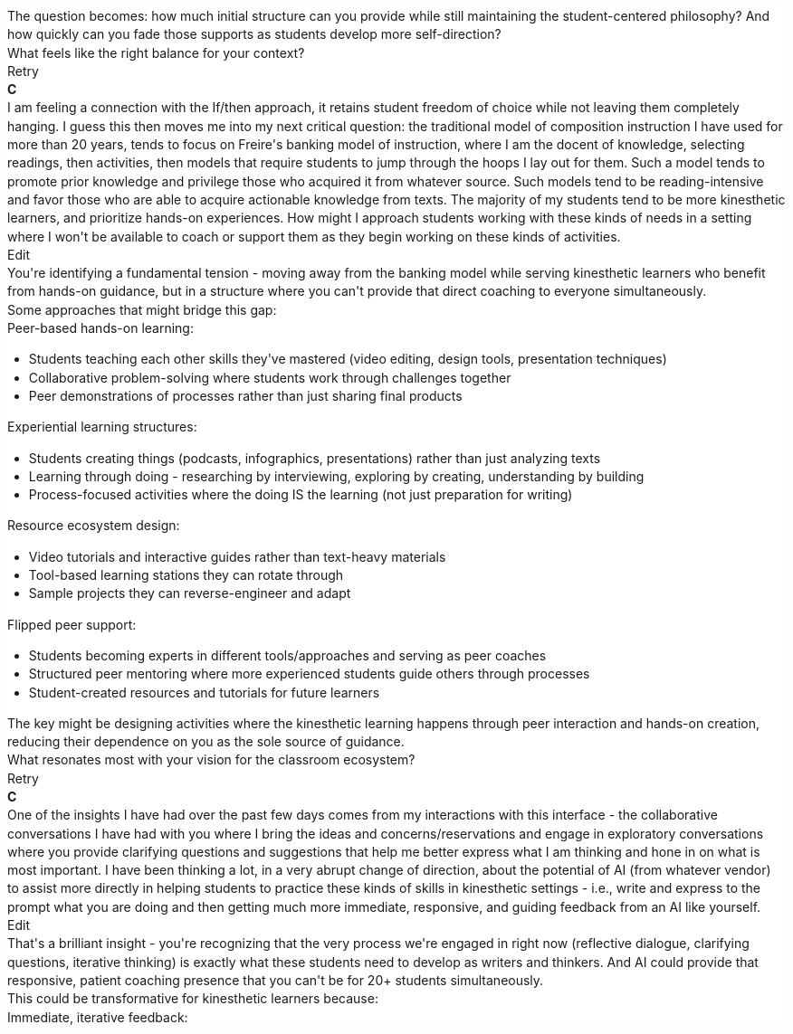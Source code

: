 The question becomes: how much initial structure can you provide while still maintaining the student-centered philosophy? And how quickly can you fade those supports as students develop more self-direction?\
What feels like the right balance for your context?\
Retry\
**C**\
I am feeling a connection with the If/then approach, it retains student freedom of choice while not leaving them completely hanging. I guess this then moves me into my next critical question: the traditional model of composition instruction I have used for more than 20 years, tends to focus on Freire's banking model of instruction, where I am the docent of knowledge, selecting readings, then activities, then models that require students to jump through the hoops I lay out for them. Such a model tends to promote prior knowledge and privilege those who acquired it from whatever source. Such models tend to be reading-intensive and favor those who are able to acquire actionable knowledge from texts. The majority of my students tend to be more kinesthetic learners, and prioritize hands-on experiences. How might I approach students working with these kinds of needs in a setting where I won't be available to coach or support them as they begin working on these kinds of activities.\
Edit\
You're identifying a fundamental tension - moving away from the banking model while serving kinesthetic learners who benefit from hands-on guidance, but in a structure where you can't provide that direct coaching to everyone simultaneously.\
Some approaches that might bridge this gap:\
Peer-based hands-on learning:

- Students teaching each other skills they've mastered (video editing, design tools, presentation techniques)
- Collaborative problem-solving where students work through challenges together
- Peer demonstrations of processes rather than just sharing final products

Experiential learning structures:

- Students creating things (podcasts, infographics, presentations) rather than just analyzing texts
- Learning through doing - researching by interviewing, exploring by creating, understanding by building
- Process-focused activities where the doing IS the learning (not just preparation for writing)

Resource ecosystem design:

- Video tutorials and interactive guides rather than text-heavy materials
- Tool-based learning stations they can rotate through
- Sample projects they can reverse-engineer and adapt

Flipped peer support:

- Students becoming experts in different tools/approaches and serving as peer coaches
- Structured peer mentoring where more experienced students guide others through processes
- Student-created resources and tutorials for future learners

The key might be designing activities where the kinesthetic learning happens through peer interaction and hands-on creation, reducing their dependence on you as the sole source of guidance.\
What resonates most with your vision for the classroom ecosystem?\
Retry\
**C**\
One of the insights I have had over the past few days comes from my interactions with this interface - the collaborative conversations I have had with you where I bring the ideas and concerns/reservations and engage in exploratory conversations where you provide clarifying questions and suggestions that help me better express what I am thinking and hone in on what is most important. I have been thinking a lot, in a very abrupt change of direction, about the potential of AI (from whatever vendor) to assist more directly in helping students to practice these kinds of skills in kinesthetic settings - i.e., write and express to the prompt what you are doing and then getting much more immediate, responsive, and guiding feedback from an AI like yourself.\
Edit\
That's a brilliant insight - you're recognizing that the very process we're engaged in right now (reflective dialogue, clarifying questions, iterative thinking) is exactly what these students need to develop as writers and thinkers. And AI could provide that responsive, patient coaching presence that you can't be for 20+ students simultaneously.\
This could be transformative for kinesthetic learners because:\
Immediate, iterative feedback:
